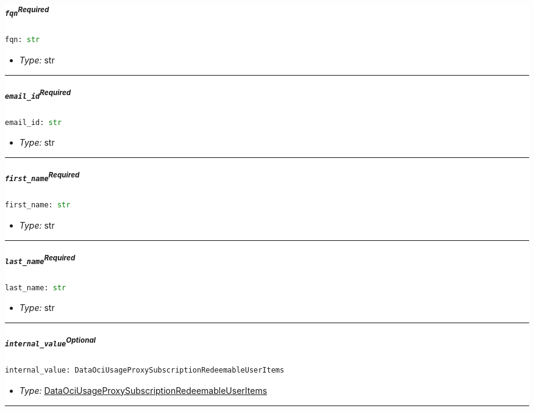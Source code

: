 ##### `fqn`<sup>Required</sup> <a name="fqn" id="rhizo-co-terraform-provider-oci.dataOciUsageProxySubscriptionRedeemableUser.DataOciUsageProxySubscriptionRedeemableUserItemsOutputReference.property.fqn"></a>

```python
fqn: str
```

- *Type:* str

---

##### `email_id`<sup>Required</sup> <a name="email_id" id="rhizo-co-terraform-provider-oci.dataOciUsageProxySubscriptionRedeemableUser.DataOciUsageProxySubscriptionRedeemableUserItemsOutputReference.property.emailId"></a>

```python
email_id: str
```

- *Type:* str

---

##### `first_name`<sup>Required</sup> <a name="first_name" id="rhizo-co-terraform-provider-oci.dataOciUsageProxySubscriptionRedeemableUser.DataOciUsageProxySubscriptionRedeemableUserItemsOutputReference.property.firstName"></a>

```python
first_name: str
```

- *Type:* str

---

##### `last_name`<sup>Required</sup> <a name="last_name" id="rhizo-co-terraform-provider-oci.dataOciUsageProxySubscriptionRedeemableUser.DataOciUsageProxySubscriptionRedeemableUserItemsOutputReference.property.lastName"></a>

```python
last_name: str
```

- *Type:* str

---

##### `internal_value`<sup>Optional</sup> <a name="internal_value" id="rhizo-co-terraform-provider-oci.dataOciUsageProxySubscriptionRedeemableUser.DataOciUsageProxySubscriptionRedeemableUserItemsOutputReference.property.internalValue"></a>

```python
internal_value: DataOciUsageProxySubscriptionRedeemableUserItems
```

- *Type:* <a href="#rhizo-co-terraform-provider-oci.dataOciUsageProxySubscriptionRedeemableUser.DataOciUsageProxySubscriptionRedeemableUserItems">DataOciUsageProxySubscriptionRedeemableUserItems</a>

---



